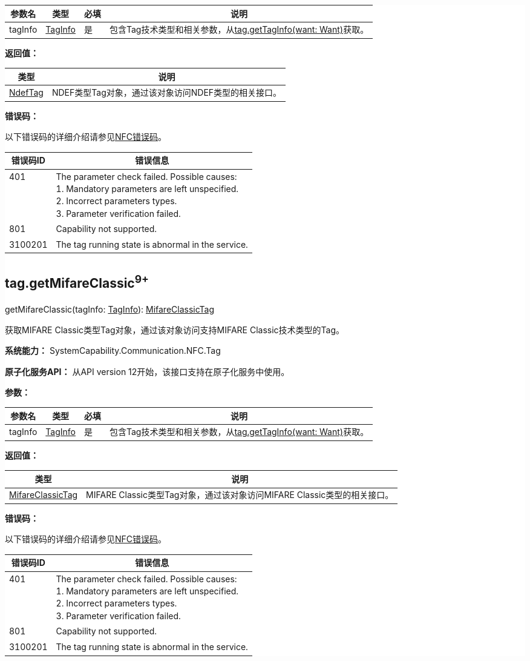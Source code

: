 | 参数名  | 类型                | 必填 | 说明                                                          |
| ------- | ------------------- | ---- | ------------------------------------------------------------- |
| tagInfo | [TagInfo](#taginfo) | 是   | 包含Tag技术类型和相关参数，从[tag.getTagInfo(want: Want)](#taggettaginfo9)获取。 |

**返回值：**

| **类型**                               | **说明**                                            |
| -------------------------------------- | --------------------------------------------------- |
| [NdefTag](js-apis-nfctech.md#ndeftag9) | NDEF类型Tag对象，通过该对象访问NDEF类型的相关接口。 |

**错误码：**

以下错误码的详细介绍请参见[NFC错误码](errorcode-nfc.md)。

| 错误码ID | 错误信息                                  |
| -------- | ----------------------------------------- |
| 401  | The parameter check failed. Possible causes: <br>1. Mandatory parameters are left unspecified.<br>2. Incorrect parameters types.<br>3. Parameter verification failed. |
| 801  | Capability not supported. |
| 3100201  | The tag running state is abnormal in the service. |

## tag.getMifareClassic<sup>9+</sup>

getMifareClassic(tagInfo: [TagInfo](#taginfo)): [MifareClassicTag](js-apis-nfctech.md#mifareclassictag9)

获取MIFARE Classic类型Tag对象，通过该对象访问支持MIFARE Classic技术类型的Tag。

**系统能力：** SystemCapability.Communication.NFC.Tag

**原子化服务API：** 从API version 12开始，该接口支持在原子化服务中使用。

**参数：**

| 参数名  | 类型                | 必填 | 说明                                                          |
| ------- | ------------------- | ---- | ------------------------------------------------------------- |
| tagInfo | [TagInfo](#taginfo) | 是   | 包含Tag技术类型和相关参数，从[tag.getTagInfo(want: Want)](#taggettaginfo9)获取。 |

**返回值：**

| **类型**                                                  | **说明**                                                                |
| --------------------------------------------------------- | ----------------------------------------------------------------------- |
| [MifareClassicTag](js-apis-nfctech.md#mifareclassictag9) | MIFARE Classic类型Tag对象，通过该对象访问MIFARE Classic类型的相关接口。 |

**错误码：**

以下错误码的详细介绍请参见[NFC错误码](errorcode-nfc.md)。

| 错误码ID | 错误信息                                  |
| -------- | ----------------------------------------- |
| 401  | The parameter check failed. Possible causes: <br>1. Mandatory parameters are left unspecified.<br>2. Incorrect parameters types.<br>3. Parameter verification failed. |
| 801  | Capability not supported. |
| 3100201  | The tag running state is abnormal in the service. |
